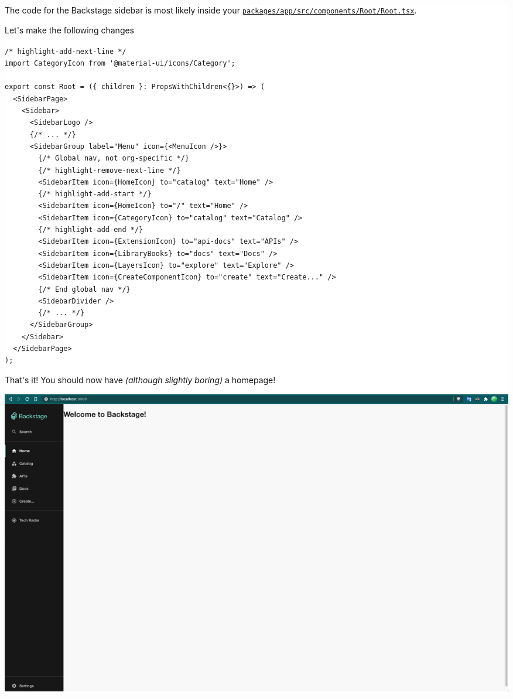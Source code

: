 The code for the Backstage sidebar is most likely inside your [`packages/app/src/components/Root/Root.tsx`](https://github.com/backstage/backstage/blob/master/packages/app/src/components/Root/Root.tsx).

Let's make the following changes

```tsx title="packages/app/src/components/Root/Root.tsx"
/* highlight-add-next-line */
import CategoryIcon from '@material-ui/icons/Category';

export const Root = ({ children }: PropsWithChildren<{}>) => (
  <SidebarPage>
    <Sidebar>
      <SidebarLogo />
      {/* ... */}
      <SidebarGroup label="Menu" icon={<MenuIcon />}>
        {/* Global nav, not org-specific */}
        {/* highlight-remove-next-line */}
        <SidebarItem icon={HomeIcon} to="catalog" text="Home" />
        {/* highlight-add-start */}
        <SidebarItem icon={HomeIcon} to="/" text="Home" />
        <SidebarItem icon={CategoryIcon} to="catalog" text="Catalog" />
        {/* highlight-add-end */}
        <SidebarItem icon={ExtensionIcon} to="api-docs" text="APIs" />
        <SidebarItem icon={LibraryBooks} to="docs" text="Docs" />
        <SidebarItem icon={LayersIcon} to="explore" text="Explore" />
        <SidebarItem icon={CreateComponentIcon} to="create" text="Create..." />
        {/* End global nav */}
        <SidebarDivider />
        {/* ... */}
      </SidebarGroup>
    </Sidebar>
  </SidebarPage>
);
```

That's it! You should now have _(although slightly boring)_ a homepage!



![Screenshot of a blank homepage](../assets/getting-started/simple-homepage.png)